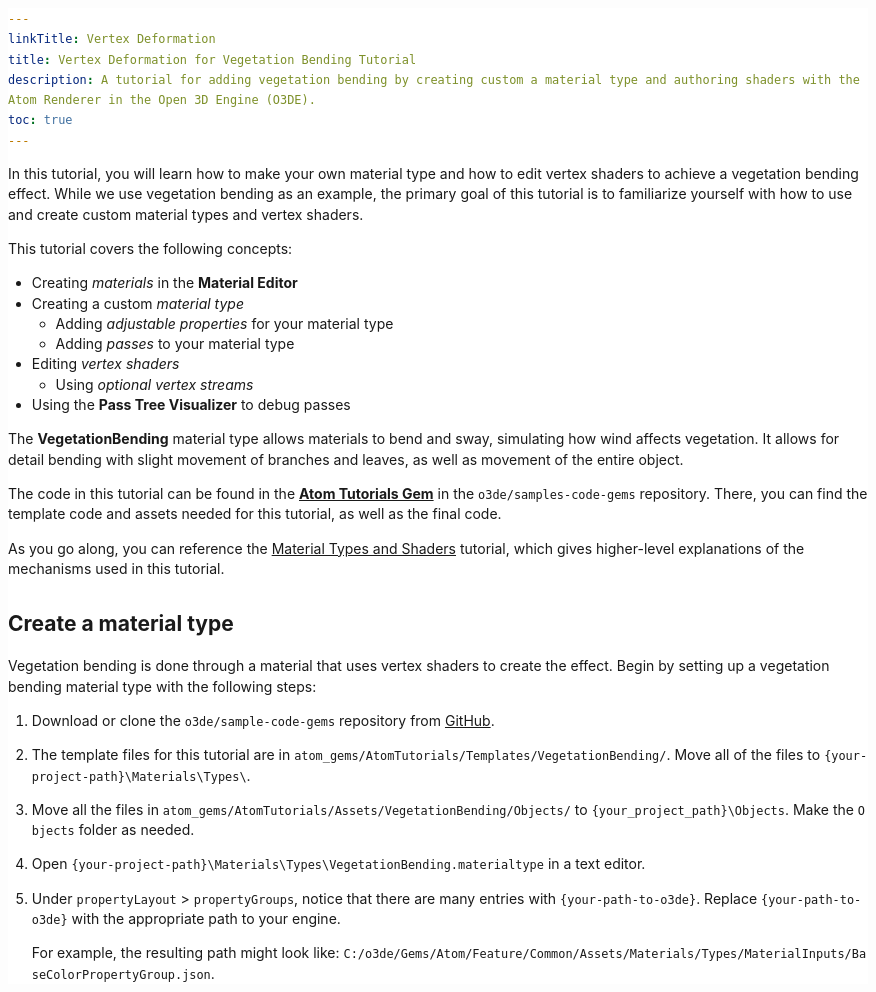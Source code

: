 ```yaml
---
linkTitle: Vertex Deformation
title: Vertex Deformation for Vegetation Bending Tutorial
description: A tutorial for adding vegetation bending by creating custom a material type and authoring shaders with the Atom Renderer in the Open 3D Engine (O3DE).
toc: true
---
```


In this tutorial, you will learn how to make your own material type and how to edit vertex shaders to achieve a vegetation bending effect. While we use vegetation bending as an example, the primary goal of this tutorial is to familiarize yourself with how to use and create custom material types and vertex shaders. 

This tutorial covers the following concepts:
* Creating *materials* in the **Material Editor**
* Creating a custom *material type*
  * Adding *adjustable properties* for your material type
  * Adding *passes* to your material type
* Editing *vertex shaders*
  * Using *optional vertex streams*
* Using the **Pass Tree Visualizer** to debug passes

The **VegetationBending** material type allows materials to bend and sway, simulating how wind affects vegetation. It allows for detail bending with slight movement of branches and leaves, as well as movement of the entire object. 

The code in this tutorial can be found in the [**Atom Tutorials Gem**](https://github.com/o3de/sample-code-gems/tree/main/atom_gems/AtomTutorials) in the `o3de/samples-code-gems` repository. There, you can find the template code and assets needed for this tutorial, as well as the final code.

As you go along, you can reference the [Material Types and Shaders](get-started-materialtypes-and-shaders) tutorial, which gives higher-level explanations of the mechanisms used in this tutorial.

## Create a material type

Vegetation bending is done through a material that uses vertex shaders to create the effect. Begin by setting up a vegetation bending material type with the following steps:
 
1. Download or clone the `o3de/sample-code-gems` repository from [GitHub](https://github.com/o3de/sample-code-gems).

1. The template files for this tutorial are in `atom_gems/AtomTutorials/Templates/VegetationBending/`. Move all of the files to `{your-project-path}\Materials\Types\`.

1. Move all the files in `atom_gems/AtomTutorials/Assets/VegetationBending/Objects/` to `{your_project_path}\Objects`. Make the `Objects` folder as needed.

1. Open `{your-project-path}\Materials\Types\VegetationBending.materialtype` in a text editor. 

1. Under `propertyLayout` > `propertyGroups`, notice that there are many entries with `{your-path-to-o3de}`. Replace `{your-path-to-o3de}` with the appropriate path to your engine.  

   For example, the resulting path might look like: `C:/o3de/Gems/Atom/Feature/Common/Assets/Materials/Types/MaterialInputs/BaseColorPropertyGroup.json`.
   